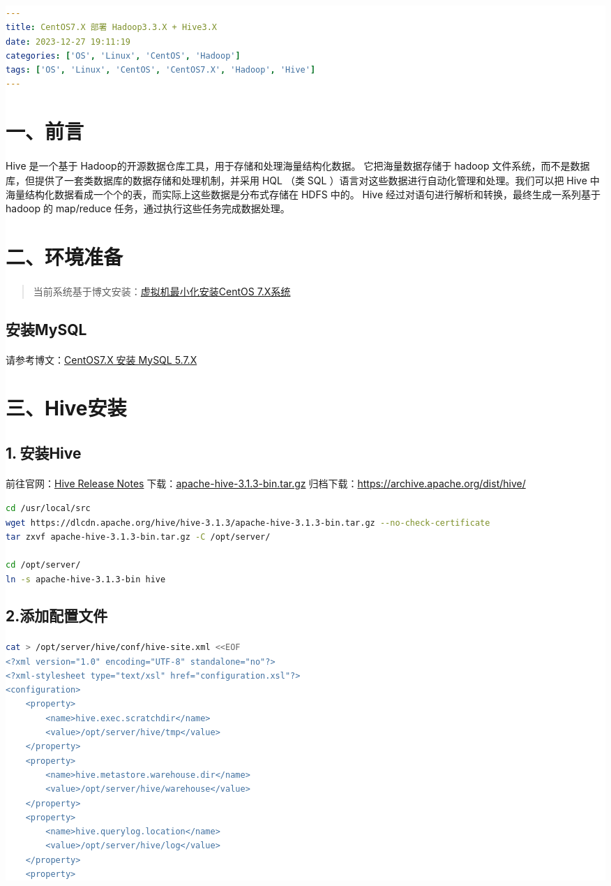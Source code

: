 ```yaml
---
title: CentOS7.X 部署 Hadoop3.3.X + Hive3.X
date: 2023-12-27 19:11:19
categories: ['OS', 'Linux', 'CentOS', 'Hadoop']
tags: ['OS', 'Linux', 'CentOS', 'CentOS7.X', 'Hadoop', 'Hive']
---
```


# 一、前言


Hive 是一个基于 Hadoop的开源数据仓库工具，用于存储和处理海量结构化数据。    它把海量数据存储于 hadoop 文件系统，而不是数据库，但提供了一套类数据库的数据存储和处理机制，并采用 HQL （类 SQL ）语言对这些数据进行自动化管理和处理。我们可以把 Hive 中海量结构化数据看成一个个的表，而实际上这些数据是分布式存储在 HDFS 中的。 Hive 经过对语句进行解析和转换，最终生成一系列基于 hadoop 的 map/reduce 任务，通过执行这些任务完成数据处理。


# 二、环境准备

> 当前系统基于博文安装：[虚拟机最小化安装CentOS 7.X系统](/blog/2023/11/16/vmware-build-small-centos-7.x/)

## 安装MySQL

请参考博文：[CentOS7.X 安装 MySQL 5.7.X](/blog/2023/12/27/centos7.x-mysql5.7.x/)


# 三、Hive安装

## 1. 安装Hive

前往官网：[Hive Release Notes](https://www.apache.org/dyn/closer.cgi/hive/) 下载：[apache-hive-3.1.3-bin.tar.gz](https://dlcdn.apache.org/hive/hive-3.1.3/apache-hive-3.1.3-bin.tar.gz)
归档下载：https://archive.apache.org/dist/hive/

```bash
cd /usr/local/src
wget https://dlcdn.apache.org/hive/hive-3.1.3/apache-hive-3.1.3-bin.tar.gz --no-check-certificate
tar zxvf apache-hive-3.1.3-bin.tar.gz -C /opt/server/

cd /opt/server/
ln -s apache-hive-3.1.3-bin hive
```

## 2.添加配置文件

```bash
cat > /opt/server/hive/conf/hive-site.xml <<EOF
<?xml version="1.0" encoding="UTF-8" standalone="no"?>
<?xml-stylesheet type="text/xsl" href="configuration.xsl"?>
<configuration>
    <property>
        <name>hive.exec.scratchdir</name>
        <value>/opt/server/hive/tmp</value>
    </property>
    <property>
        <name>hive.metastore.warehouse.dir</name>
        <value>/opt/server/hive/warehouse</value>
    </property>
    <property>
        <name>hive.querylog.location</name>
        <value>/opt/server/hive/log</value>
    </property>
    <property>
```